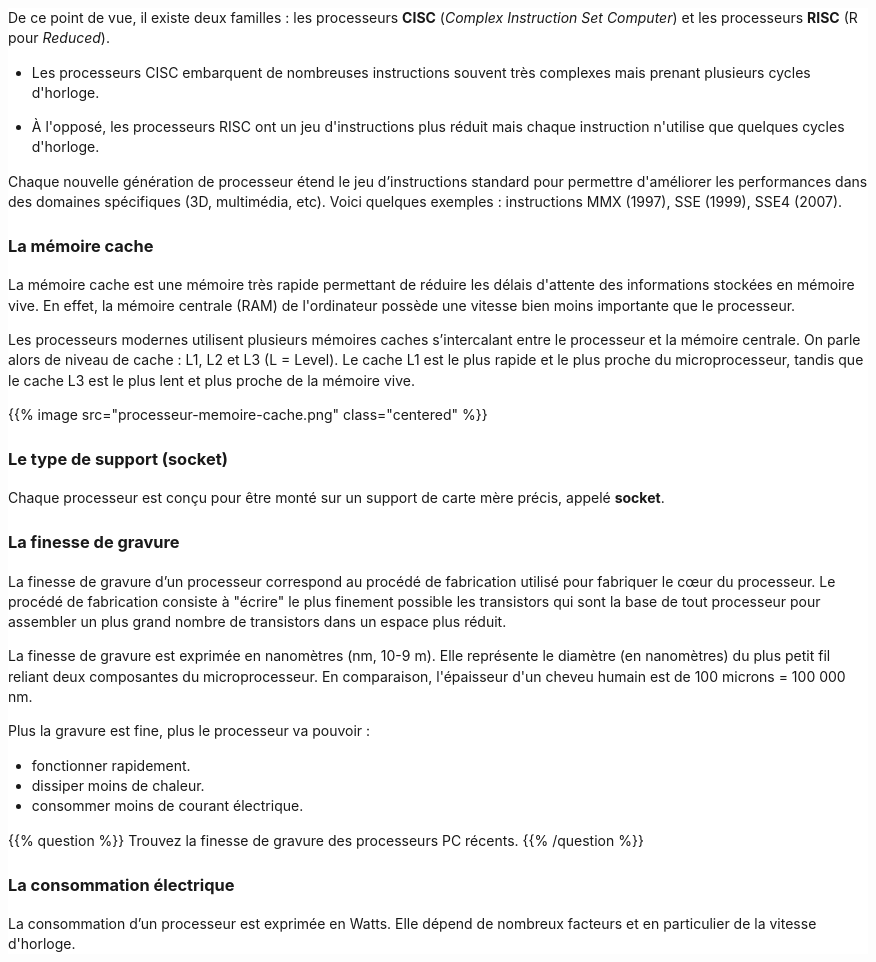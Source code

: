 De ce point de vue, il existe deux familles : les processeurs **CISC** (*Complex Instruction Set Computer*) et les processeurs **RISC** (R pour *Reduced*).

* Les processeurs CISC embarquent de nombreuses instructions souvent très complexes mais prenant plusieurs cycles d'horloge.

* À l'opposé, les processeurs RISC ont un jeu d'instructions plus réduit mais chaque instruction n'utilise que quelques cycles d'horloge.

Chaque nouvelle génération de processeur étend le jeu d’instructions standard pour permettre d'améliorer les performances dans des domaines spécifiques (3D, multimédia, etc). Voici quelques exemples : instructions MMX (1997), SSE (1999), SSE4 (2007).

### La mémoire cache

La mémoire cache est une mémoire très rapide permettant de réduire les délais d'attente des informations stockées en mémoire vive. En effet, la mémoire centrale (RAM) de l'ordinateur possède une vitesse bien moins importante que le processeur.

Les processeurs modernes utilisent plusieurs mémoires caches s’intercalant entre le processeur et la mémoire centrale. On parle alors de niveau de cache : L1, L2 et L3 (L = Level). Le cache L1 est le plus rapide et le plus proche du microprocesseur, tandis que le cache L3 est le plus lent et plus proche de la mémoire vive.

{{% image src="processeur-memoire-cache.png" class="centered" %}}

### Le type de support (socket)

Chaque processeur est conçu pour être monté sur un support de carte mère précis, appelé **socket**.

### La finesse de gravure

La finesse de gravure d’un processeur correspond au procédé de fabrication utilisé pour fabriquer le cœur du processeur. Le procédé de fabrication consiste à "écrire" le plus finement possible les transistors qui sont la base de tout processeur pour assembler un plus grand nombre de transistors dans un espace plus réduit.

La finesse de gravure est exprimée en nanomètres (nm, 10-9 m). Elle représente le diamètre (en nanomètres) du plus petit fil reliant deux composantes du microprocesseur. En comparaison, l'épaisseur d'un cheveu humain est de 100 microns = 100 000 nm.

Plus la gravure est fine, plus le processeur va pouvoir :

* fonctionner rapidement.
* dissiper moins de chaleur.
* consommer moins de courant électrique.

{{% question %}}
Trouvez la finesse de gravure des processeurs PC récents.
{{% /question %}}

### La consommation électrique

La consommation d’un processeur est exprimée en Watts. Elle dépend de nombreux facteurs et en particulier de la vitesse d'horloge.
